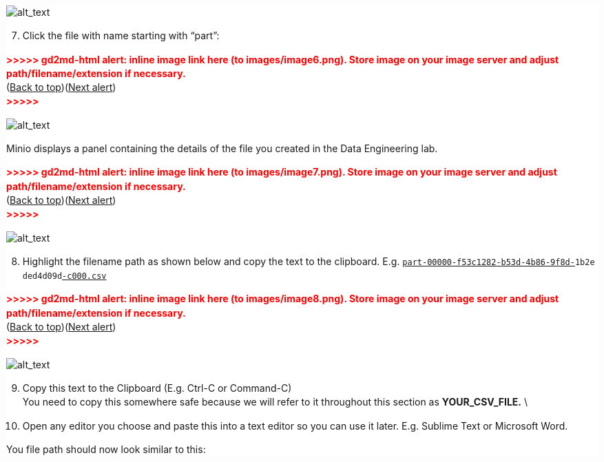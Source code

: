 
![alt_text](setup-lab2-data-science-images/image5.png "image_tooltip")




7. Click the file with name starting with “part”:



<p id="gdcalert6" ><span style="color: red; font-weight: bold">>>>>>  gd2md-html alert: inline image link here (to images/image6.png). Store image on your image server and adjust path/filename/extension if necessary. </span><br>(<a href="#">Back to top</a>)(<a href="#gdcalert7">Next alert</a>)<br><span style="color: red; font-weight: bold">>>>>> </span></p>


![alt_text](setup-lab2-data-science-images/image6.png "image_tooltip")


Minio displays a panel containing the details of the file you created in the Data Engineering lab. 



<p id="gdcalert7" ><span style="color: red; font-weight: bold">>>>>>  gd2md-html alert: inline image link here (to images/image7.png). Store image on your image server and adjust path/filename/extension if necessary. </span><br>(<a href="#">Back to top</a>)(<a href="#gdcalert8">Next alert</a>)<br><span style="color: red; font-weight: bold">>>>>> </span></p>


![alt_text](setup-lab2-data-science-images/image7.png "image_tooltip")




8. Highlight the filename path as shown below and copy the text to the clipboard. E.g. <code>[part-00000-f53c1282-b53d-4b86-9f8d-](http://minio-ml-workshop-ui-ml-workshop.apps.cluster-lwwqr.lwwqr.sandbox779.opentlc.com/buckets/data/browse/ZnVsbF9kYXRhX2NzdnVzZXIxL3BhcnQtMDAwMDAtZjUzYzEyODItYjUzZC00Yjg2LTlmOGQtMWIyZWRlZDRkMDlkLWMwMDAuY3N2)1b2eded4d09d[-c000.csv](http://minio-ml-workshop-ui-ml-workshop.apps.cluster-lwwqr.lwwqr.sandbox779.opentlc.com/buckets/data/browse/ZnVsbF9kYXRhX2NzdnVzZXIxL3BhcnQtMDAwMDAtZjUzYzEyODItYjUzZC00Yjg2LTlmOGQtMWIyZWRlZDRkMDlkLWMwMDAuY3N2)</code>



<p id="gdcalert8" ><span style="color: red; font-weight: bold">>>>>>  gd2md-html alert: inline image link here (to images/image8.png). Store image on your image server and adjust path/filename/extension if necessary. </span><br>(<a href="#">Back to top</a>)(<a href="#gdcalert9">Next alert</a>)<br><span style="color: red; font-weight: bold">>>>>> </span></p>


![alt_text](setup-lab2-data-science-images/image8.png "image_tooltip")




9. Copy this text to the Clipboard (E.g. Ctrl-C or Command-C) \
You need to copy this somewhere safe because we will refer to it throughout this section as **YOUR_CSV_FILE.**  \

10. Open any editor you choose and paste this into a text editor so you can use it later. E.g. Sublime Text or Microsoft Word.

You file path should now look similar to this:


